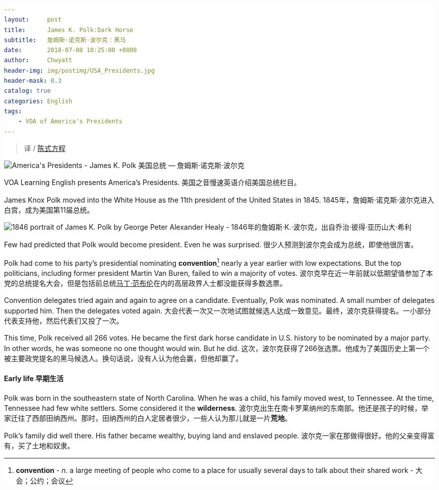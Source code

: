 ```yaml
---
layout:     post
title:      James K. Polk:Dark Horse
subtitle:   詹姆斯·诺克斯·波尔克：黑马
date:       2018-07-08 10:25:00 +0800
author:     Chwyatt
header-img: img/postimg/USA_Presidents.jpg
header-mask: 0.3
catalog: true
categories: English
tags:
    - VOA of America's Presidents
---
```


> 译 / [陈式方程](https://www.jianshu.com/u/324a0a5a2576)

![America's Presidents - James K. Polk 美国总统 —  詹姆斯·诺克斯·波尔克](https://upload-images.jianshu.io/upload_images/1833627-0f27ee83929efffe.png?imageMogr2/auto-orient/strip%7CimageView2/2/w/1240)

VOA Learning English presents America’s Presidents.
美国之音慢速英语介绍美国总统栏目。

James Knox Polk moved into the White House as the 11th president of the United States in 1845.
1845年，詹姆斯·诺克斯·波尔克进入白宫，成为美国第11届总统。

![1846 portrait of James K. Polk by George Peter Alexander Healy - 1846年的詹姆斯·K.·波尔克，出自乔治·彼得·亚历山大·希利](https://upload-images.jianshu.io/upload_images/1833627-6bf84cb18520619d.png?imageMogr2/auto-orient/strip%7CimageView2/2/w/1240)

Few had predicted that Polk would become president. Even he was surprised.
很少人预测到波尔克会成为总统，即使他很厉害。

Polk had come to his party’s presidential nominating **convention**[^1] nearly a year earlier with low expectations. But the top politicians, including former president Martin Van Buren, failed to win a majority of votes.
波尔克早在近一年前就以低期望值参加了本党的总统提名大会，但是包括前总统[马丁·范布伦](https://www.jianshu.com/p/d5c8c9fd38f8)在内的高层政界人士都没能获得多数选票。

Convention delegates tried again and again to agree on a candidate. Eventually, Polk was nominated. A small number of delegates supported him. Then the delegates voted again.
大会代表一次又一次地试图就候选人达成一致意见。最终，波尔克获得提名。一小部分代表支持他，然后代表们又投了一次。

This time, Polk received all 266 votes. He became the first dark horse candidate in U.S. history to be nominated by a major party. In other words, he was someone no one thought would win. But he did.
这次，波尔克获得了266张选票。他成为了美国历史上第一个被主要政党提名的黑马候选人。换句话说，没有人认为他会赢，但他却赢了。

#### Early life 早期生活

Polk was born in the southeastern state of North Carolina. When he was a child, his family moved west, to Tennessee. At the time, Tennessee had few white settlers. Some considered it the **wilderness**.
波尔克出生在南卡罗莱纳州的东南部。他还是孩子的时候，举家迁往了西部田纳西州。那时，田纳西州的白人定居者很少，一些人认为那儿就是一片**荒地**。

Polk’s family did well there. His father became wealthy, buying land and enslaved people.
波尔克一家在那做得很好。他的父亲变得富有，买了土地和奴隶。


[^1]: **convention** - *n.* a large meeting of people who come to a place for usually several days to talk about their shared work - 大会；公约；会议
[^2]: **strict** - *adj.* carefully obeying the rules or principles of a religion or a particular way of life - 严格的
[^3]: **plantation** - *n.* a large area of land especially in a hot part of the world where crops (such as cotton) are grown - 种植园
[^4]: **manifest destiny** - *n.* a future event that is sure to happen; a destiny that can be clearly seen and that cannot be changed - 昭昭天命，宿命；明显的天命
[^5]: **bet** - *n.* a choice made by thinking about what will probably happen - 打赌，赌注
[^6]: **parallel** - *n.* any one of the imaginary circles on the surface of the Earth that are parallel to the equator and that are shown as lines on maps - 平行线；与赤道平行的线，即纬度
[^7]: **expensive** - *adj.* costing a lot of money - 昂贵的